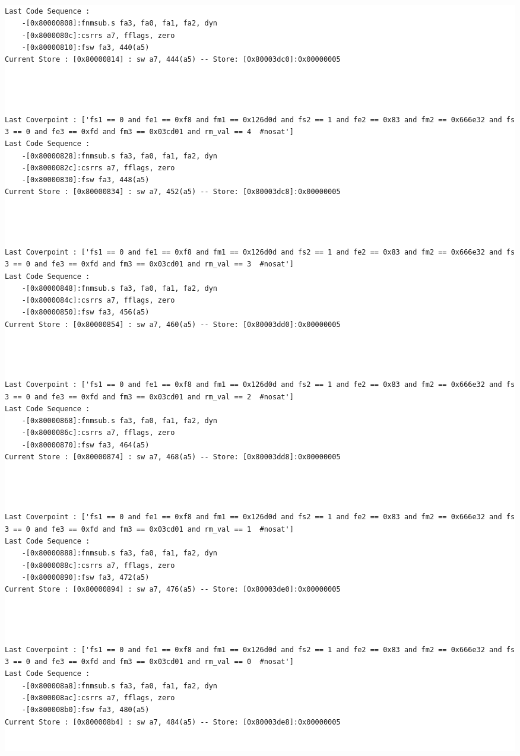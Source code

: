 ```
Last Code Sequence : 
	-[0x80000808]:fnmsub.s fa3, fa0, fa1, fa2, dyn
	-[0x8000080c]:csrrs a7, fflags, zero
	-[0x80000810]:fsw fa3, 440(a5)
Current Store : [0x80000814] : sw a7, 444(a5) -- Store: [0x80003dc0]:0x00000005




Last Coverpoint : ['fs1 == 0 and fe1 == 0xf8 and fm1 == 0x126d0d and fs2 == 1 and fe2 == 0x83 and fm2 == 0x666e32 and fs3 == 0 and fe3 == 0xfd and fm3 == 0x03cd01 and rm_val == 4  #nosat']
Last Code Sequence : 
	-[0x80000828]:fnmsub.s fa3, fa0, fa1, fa2, dyn
	-[0x8000082c]:csrrs a7, fflags, zero
	-[0x80000830]:fsw fa3, 448(a5)
Current Store : [0x80000834] : sw a7, 452(a5) -- Store: [0x80003dc8]:0x00000005




Last Coverpoint : ['fs1 == 0 and fe1 == 0xf8 and fm1 == 0x126d0d and fs2 == 1 and fe2 == 0x83 and fm2 == 0x666e32 and fs3 == 0 and fe3 == 0xfd and fm3 == 0x03cd01 and rm_val == 3  #nosat']
Last Code Sequence : 
	-[0x80000848]:fnmsub.s fa3, fa0, fa1, fa2, dyn
	-[0x8000084c]:csrrs a7, fflags, zero
	-[0x80000850]:fsw fa3, 456(a5)
Current Store : [0x80000854] : sw a7, 460(a5) -- Store: [0x80003dd0]:0x00000005




Last Coverpoint : ['fs1 == 0 and fe1 == 0xf8 and fm1 == 0x126d0d and fs2 == 1 and fe2 == 0x83 and fm2 == 0x666e32 and fs3 == 0 and fe3 == 0xfd and fm3 == 0x03cd01 and rm_val == 2  #nosat']
Last Code Sequence : 
	-[0x80000868]:fnmsub.s fa3, fa0, fa1, fa2, dyn
	-[0x8000086c]:csrrs a7, fflags, zero
	-[0x80000870]:fsw fa3, 464(a5)
Current Store : [0x80000874] : sw a7, 468(a5) -- Store: [0x80003dd8]:0x00000005




Last Coverpoint : ['fs1 == 0 and fe1 == 0xf8 and fm1 == 0x126d0d and fs2 == 1 and fe2 == 0x83 and fm2 == 0x666e32 and fs3 == 0 and fe3 == 0xfd and fm3 == 0x03cd01 and rm_val == 1  #nosat']
Last Code Sequence : 
	-[0x80000888]:fnmsub.s fa3, fa0, fa1, fa2, dyn
	-[0x8000088c]:csrrs a7, fflags, zero
	-[0x80000890]:fsw fa3, 472(a5)
Current Store : [0x80000894] : sw a7, 476(a5) -- Store: [0x80003de0]:0x00000005




Last Coverpoint : ['fs1 == 0 and fe1 == 0xf8 and fm1 == 0x126d0d and fs2 == 1 and fe2 == 0x83 and fm2 == 0x666e32 and fs3 == 0 and fe3 == 0xfd and fm3 == 0x03cd01 and rm_val == 0  #nosat']
Last Code Sequence : 
	-[0x800008a8]:fnmsub.s fa3, fa0, fa1, fa2, dyn
	-[0x800008ac]:csrrs a7, fflags, zero
	-[0x800008b0]:fsw fa3, 480(a5)
Current Store : [0x800008b4] : sw a7, 484(a5) -- Store: [0x80003de8]:0x00000005



```